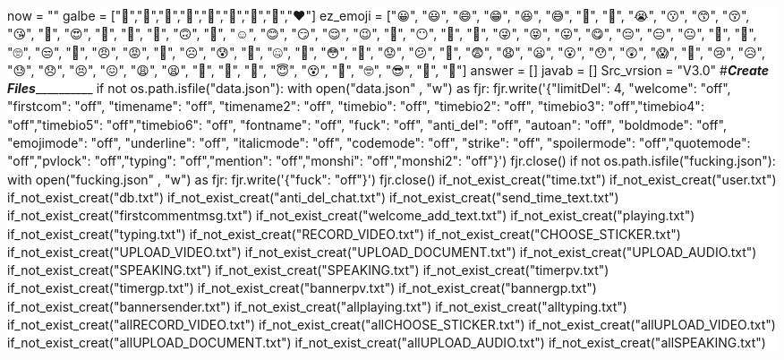 now = ""
galbe = ["🤍","🖤","🤎","💜","💙","💚","💛","🧡","❤️"]
ez_emoji = ["😀", "😃", "😄", "😁", "😆", "😅", "🗿", "🤣", "😭", "😗", "😙", "😚", "😘", "🥰", "😍", "🤩", "🥳", "🤗", "🙃", "🙂", "☺️", "😊", "😏", "😌", "😉", "🤭", "😶", "🤔", "🤪", "😜", "😝", "😛", "😋", "😔", "😑", "😐", "🤨", "🧐", "🙄", "😒", "😤", "😠", "😡", "🤬", "☹️", "😰", "🤫", "🤐", "😬", "😳", "🥺", "😟", "😕", "🙁", "😨", "😧", "😦", "😮", "😯", "😲", "😱", "🤯", "😢", "😥", "😓", "😞", "😣", "😖", "😩", "😫", "🤤", "🥱", "🤮", "😇", "😵", "🤥", "🤓", "😎", "🤑", "🤠"]
answer = []
javab = []
Src_vrsion = "V3.0"
#_________________________Create Files___________________________________
if not os.path.isfile("data.json"):
 with open("data.json" , "w") as fjr:
  fjr.write('{"limitDel": 4, "welcome": "off", "firstcom": "off", "timename": "off", "timename2": "off", "timebio": "off", "timebio2": "off", "timebio3": "off","timebio4": "off","timebio5": "off","timebio6": "off", "fontname": "off", "fuck": "off", "anti_del": "off", "autoan": "off", "boldmode": "off", "emojimode": "off", "underline": "off", "italicmode": "off", "codemode": "off", "strike": "off", "spoilermode": "off","quotemode": "off","pvlock": "off","typing": "off","mention": "off","monshi": "off","monshi2": "off"}')
  fjr.close() 
if not os.path.isfile("fucking.json"):
 with open("fucking.json" , "w") as fjr:
  fjr.write('{"fuck": "off"}')
  fjr.close() 
if_not_exist_creat("time.txt")
if_not_exist_creat("user.txt")
if_not_exist_creat("db.txt")
if_not_exist_creat("anti_del_chat.txt")
if_not_exist_creat("send_time_text.txt")
if_not_exist_creat("firstcommentmsg.txt")
if_not_exist_creat("welcome_add_text.txt")
if_not_exist_creat("playing.txt")
if_not_exist_creat("typing.txt")
if_not_exist_creat("RECORD_VIDEO.txt")
if_not_exist_creat("CHOOSE_STICKER.txt")
if_not_exist_creat("UPLOAD_VIDEO.txt")
if_not_exist_creat("UPLOAD_DOCUMENT.txt")
if_not_exist_creat("UPLOAD_AUDIO.txt")
if_not_exist_creat("SPEAKING.txt")
if_not_exist_creat("SPEAKING.txt")
if_not_exist_creat("timerpv.txt")
if_not_exist_creat("timergp.txt")
if_not_exist_creat("bannerpv.txt")
if_not_exist_creat("bannergp.txt")
if_not_exist_creat("bannersender.txt")
if_not_exist_creat("allplaying.txt")
if_not_exist_creat("alltyping.txt")
if_not_exist_creat("allRECORD_VIDEO.txt")
if_not_exist_creat("allCHOOSE_STICKER.txt")
if_not_exist_creat("allUPLOAD_VIDEO.txt")
if_not_exist_creat("allUPLOAD_DOCUMENT.txt")
if_not_exist_creat("allUPLOAD_AUDIO.txt")
if_not_exist_creat("allSPEAKING.txt")
